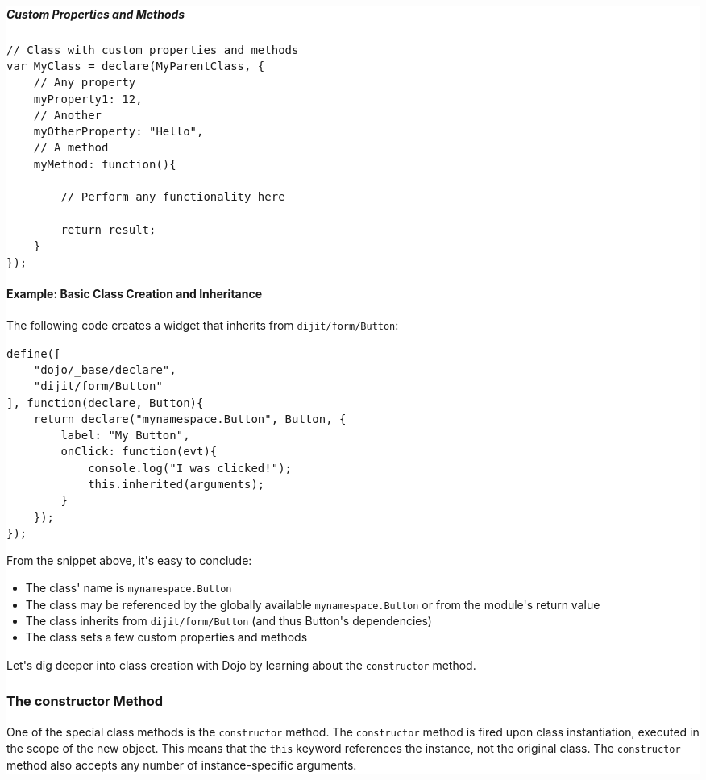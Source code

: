 ##### Custom Properties and Methods

<pre class="brush:js;">
// Class with custom properties and methods
var MyClass = declare(MyParentClass, {
	// Any property
	myProperty1: 12,
	// Another
	myOtherProperty: "Hello",
	// A method
	myMethod: function(){

		// Perform any functionality here

		return result;
	}
});
</pre>

#### Example:  Basic Class Creation and Inheritance

The following code creates a widget that inherits from `dijit/form/Button`:

<pre class="brush:js;">
define([
	"dojo/_base/declare",
	"dijit/form/Button"
], function(declare, Button){
	return declare("mynamespace.Button", Button, {
		label: "My Button",
		onClick: function(evt){
			console.log("I was clicked!");
			this.inherited(arguments);
		}
	});
});
</pre>

From the snippet above, it's easy to conclude:

*   The class' name is `mynamespace.Button`
*   The class may be referenced by the globally available `mynamespace.Button` or from the module's return value
*   The class inherits from `dijit/form/Button` (and thus Button's dependencies)
*   The class sets a few custom properties and methods

Let's dig deeper into class creation with Dojo by learning about the `constructor` method.

### The constructor Method

One of the special class methods is the `constructor` method.  The `constructor` method is fired upon class instantiation, executed in the scope of the new object.  This means that the `this` keyword references the instance, not the original class.  The `constructor` method also accepts any number of instance-specific arguments.
